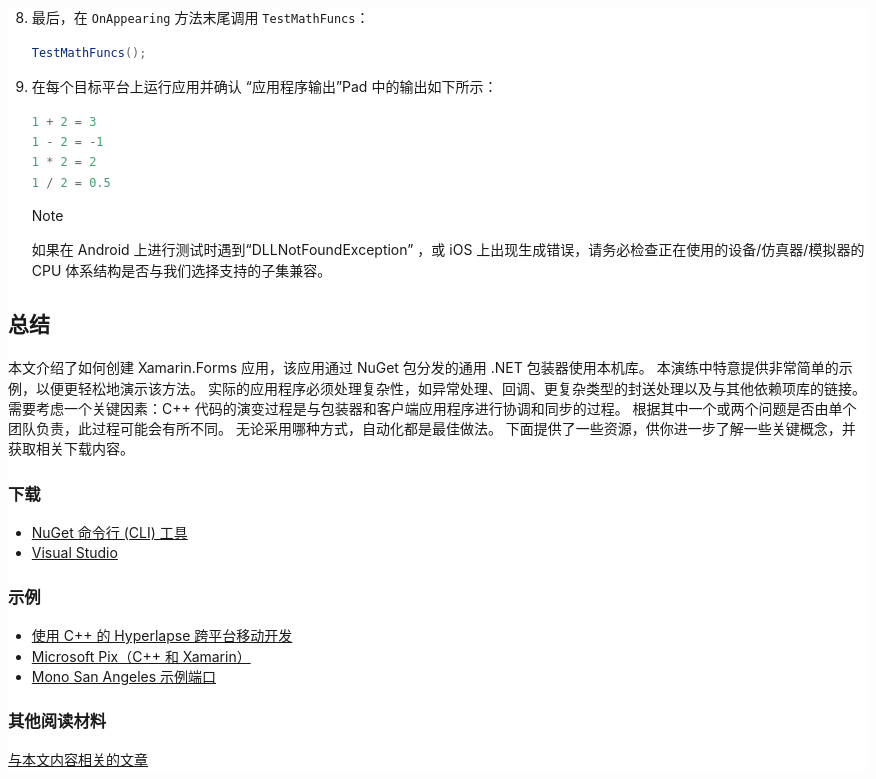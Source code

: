 8. 最后，在 `OnAppearing` 方法末尾调用 `TestMathFuncs`：

    ```csharp
    TestMathFuncs();
    ```

9. 在每个目标平台上运行应用并确认  “应用程序输出”Pad 中的输出如下所示：

    ```csharp
    1 + 2 = 3
    1 - 2 = -1
    1 * 2 = 2
    1 / 2 = 0.5
    ```

    > [!NOTE]
    > 如果在 Android 上进行测试时遇到“DLLNotFoundException”  ，或 iOS 上出现生成错误，请务必检查正在使用的设备/仿真器/模拟器的 CPU 体系结构是否与我们选择支持的子集兼容。 

## <a name="summary"></a>总结

本文介绍了如何创建 Xamarin.Forms 应用，该应用通过 NuGet 包分发的通用 .NET 包装器使用本机库。 本演练中特意提供非常简单的示例，以便更轻松地演示该方法。 实际的应用程序必须处理复杂性，如异常处理、回调、更复杂类型的封送处理以及与其他依赖项库的链接。 需要考虑一个关键因素：C++ 代码的演变过程是与包装器和客户端应用程序进行协调和同步的过程。 根据其中一个或两个问题是否由单个团队负责，此过程可能会有所不同。 无论采用哪种方式，自动化都是最佳做法。 下面提供了一些资源，供你进一步了解一些关键概念，并获取相关下载内容。 

### <a name="downloads"></a>下载

- [NuGet 命令行 (CLI) 工具](https://docs.microsoft.com/nuget/tools/nuget-exe-cli-reference#macoslinux)
- [Visual Studio](https://visualstudio.microsoft.com/vs)

### <a name="examples"></a>示例

- [使用 C++ 的 Hyperlapse 跨平台移动开发](https://blogs.msdn.microsoft.com/vcblog/2015/06/26/hyperlapse-cross-platform-mobile-development-with-visual-c-and-xamarin/)
- [Microsoft Pix（C++ 和 Xamarin）](https://devblogs.microsoft.com/xamarin/microsoft-research-ships-intelligent-apps-with-the-power-of-c-and-ai/)
- [Mono San Angeles 示例端口](https://docs.microsoft.com/samples/xamarin/monodroid-samples/sanangeles-ndk/)

### <a name="further-reading"></a>其他阅读材料

[与本文内容相关的文章](https://github.com/xamcat/mobcat-samples/tree/master/cpp_with_xamarin#wrapping-up)